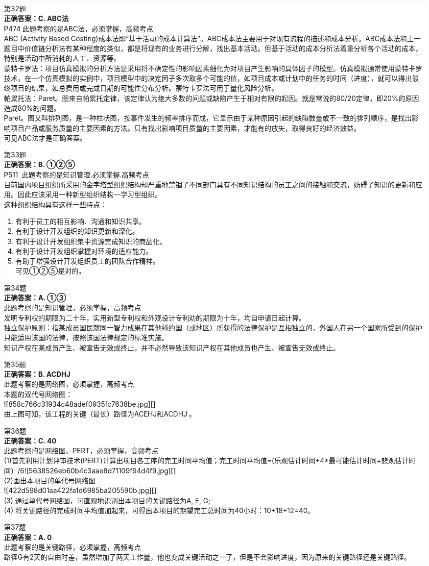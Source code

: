 第32题  
**正确答案：C. ABC法**  
P474 此题考察的是ABC法，必须掌握，高频考点  
ABC (Activity Based Costing)成本法即“基于活动的成本计算法”。ABC成本法主要用于对现有流程的描述和成本分析。ABC成本法和上一题目中价值链分析法有某种程度的类似，都是将现有的业务进行分解，找出基本活动。但基于活动的成本分析法着重分析各个活动的成本，特别是活动中所消耗的人工、资源等。  
蒙特卡罗法：项目仿真模拟的分析方法是采用将不确定性的影响因素细化为对项目产生影响的具体因子的模型。仿真模拟通常使用蒙特卡罗技术，在一个仿真模拟的实例中，项目模型中的决定因子多次取多个可能的值，如项目成本或计划中的任务的时间（进度），就可以得出最终项目的结果，如总费用或完成日期的可能性分布分析。蒙特卡罗法可用于量化风险分析。  
帕累托法：Paret。图来自帕累托定律，该定律认为绝大多数的问题或缺陷产生于相对有限的起因。就是常说的80/20定律，即20%的原因造成80%的问题。  
Paret。图又叫排列图，是一种柱状图，按事件发生的频率排序而成，它显示由于某种原因引起的缺陷数量或不一致的排列顺序，是找出影响项目产品或服务质量的主要因素的方法。只有找出影响项目质量的主要因素，才能有的放矢，取得良好的经济效益。  
可见ABC法才是正确答案。  
  
第33题  
**正确答案：B. ①②⑤**  
P511  此题考察的是知识管理.必须掌握.高频考点  
目前国内项目组织所采用的金字塔型组织结构却严重地禁锢了不同部门具有不同知识结构的员工之间的接触和交流，妨碍了知识的更新和应用。因此应该采用一种新型组织结构—学习型组织。  
这种组织结构具有这样一些特点：  
1) 有利于员工的相互影响、沟通和知识共享。  
2) 有利于设计开发组织的知识更新和深化。  
3) 有利于设计开发组织集中资源完成知识的商品化。  
4) 有利于设计开发组织掌握对环境的适应能力。  
5) 有助于增强设计开发组织员工的团队合作精神。  
可见①②⑤是对的。  
  
第34题  
**正确答案：A. ①③**  
此题考察的是知识管理，必须掌握，高频考点  
发明专利权的期限为二十年，实用新型专利权和外观设计专利劝的期限为十年，均自申请日起计算。  
独立保护原则：指某成员国民就同一智力成果在其他缔约国（或地区）所获得的法律保护是互相独立的，外国人在另一个国家所受到的保护只能适用该国的法律，按照该国法律规定的标准实施。  
知识产权在某成员产生、被宣告无效或终止，并不必然导致该知识产权在其他成员也产生、被宣告无效或终止。  
  
第35题  
**正确答案：B. ACDHJ**  
此题考察的是网络图，必须掌握，高频考点  
本题的双代号网络图：  
![858c766c31934c48adef0935fc7638be.jpg][]  
由上图可知，该工程的关键（最长）路径为ACEHJ和ACDHJ 。  
  
第36题  
**正确答案：C. 40**  
此题考察的是网络图、PERT，必须掌握，高频考点  
(1)首先利用计划评审技术(PERT)计算出项目各工序的完工时间平均值；完工时间平均值=(乐观估计时间+4\*最可能估计时间+悲观估计时间）/6![5638526eb60b4c3aae8d71109f94d4f9.jpg][]  
(2)画出本项目的单代号网络图  
![422d598d01aa422fa1d6985ba205590b.jpg][]  
(3) 通过单代号网络图，可直观地识别出本项目的关键路径为A, E, G;  
(4) 将关键路径的完成时间平均值加起来，可得出本项目的期望完工总时间为40小时：10+18+12=40。  
  
第37题  
**正确答案：A. 0**  
此题考察的是关键路径，必须掌握，高频考点  
路径G有2天的自由时差，虽然增加了两天工作量，他也变成关键活动之一了，但是不会影响进度，因为原来的关键路径还是关键路径。  
  

[8655d364073e4d5bb758a1163b6c9854.jpg]: https://www.xkxxkx.cn/file/exam/software/信息系统项目管理师/综合知识/第3题/8655d364073e4d5bb758a1163b6c9854.jpg
[cc28642ebec14f5689880b2fc8e35ecc.jpg]: https://www.xkxxkx.cn/file/exam/software/信息系统项目管理师/综合知识/第7题/cc28642ebec14f5689880b2fc8e35ecc.jpg
[f3282d3525d14b91ba831ef08abdfbdf.jpg]: https://www.xkxxkx.cn/file/exam/software/信息系统项目管理师/综合知识/第11题/f3282d3525d14b91ba831ef08abdfbdf.jpg
[4e6b3503e7c64c108aba71fb8bc98f51.jpg]: https://www.xkxxkx.cn/file/exam/software/信息系统项目管理师/综合知识/第25题/4e6b3503e7c64c108aba71fb8bc98f51.jpg
[5d8f162177d24b80894d4d575df969c1.jpg]: https://www.xkxxkx.cn/file/exam/software/信息系统项目管理师/综合知识/第35题/5d8f162177d24b80894d4d575df969c1.jpg
[59763300688c4b31bd31744a21c8b64d.jpg]: https://www.xkxxkx.cn/file/exam/software/信息系统项目管理师/综合知识/第36题/59763300688c4b31bd31744a21c8b64d.jpg
[7b10587f21fd48b08b10ff5ae57690d1.jpg]: https://www.xkxxkx.cn/file/exam/software/信息系统项目管理师/综合知识/第37题/7b10587f21fd48b08b10ff5ae57690d1.jpg
[62928c98a29245a594d14a36d7a23934.jpg]: https://www.xkxxkx.cn/file/exam/software/信息系统项目管理师/综合知识/第56题/62928c98a29245a594d14a36d7a23934.jpg
[0ea7c50ec5d44222803f22223f8011fc.jpg]: https://www.xkxxkx.cn/file/exam/software/信息系统项目管理师/综合知识/第66题/0ea7c50ec5d44222803f22223f8011fc.jpg
[c89af8b8a697463faf5fa6dbf460e0a9.jpg]: https://www.xkxxkx.cn/file/exam/software/信息系统项目管理师/综合知识/第67题/c89af8b8a697463faf5fa6dbf460e0a9.jpg
[152522741c324bccbde97b3c5cb5c542.jpg]: https://www.xkxxkx.cn/file/exam/software/信息系统项目管理师/综合知识/第68题/152522741c324bccbde97b3c5cb5c542.jpg
[609d155a68624734bf97e48ad85d46fc.jpg]: https://www.xkxxkx.cn/file/exam/software/信息系统项目管理师/综合知识/第70题/609d155a68624734bf97e48ad85d46fc.jpg